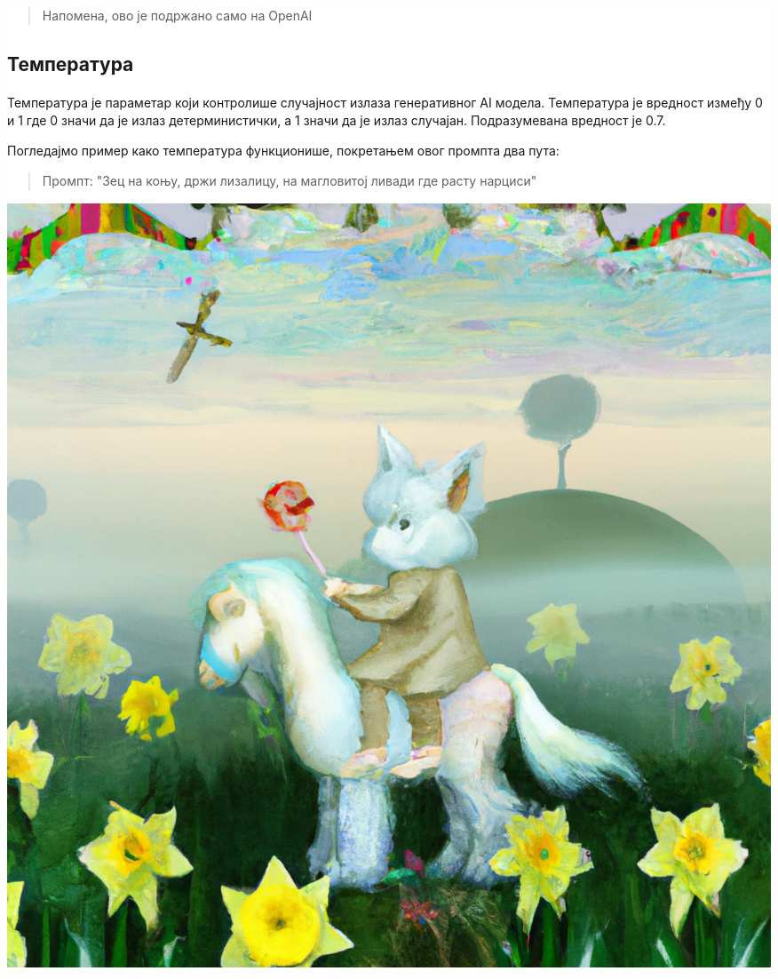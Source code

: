   > Напомена, ово је подржано само на OpenAI

## Температура

Температура је параметар који контролише случајност излаза генеративног AI модела. Температура је вредност између 0 и 1 где 0 значи да је излаз детерминистички, а 1 значи да је излаз случајан. Подразумевана вредност је 0.7.

Погледајмо пример како температура функционише, покретањем овог промпта два пута:

> Промпт: "Зец на коњу, држи лизалицу, на магловитој ливади где расту нарциси"

![Зец на коњу држи лизалицу, верзија 1](../../../translated_images/v1-generated-image.a295cfcffa3c13c2432eb1e41de7e49a78c814000fb1b462234be24b6e0db7ea.sr.png)
